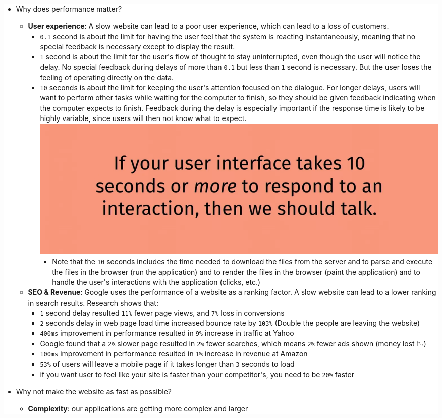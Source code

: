 - Why does performance matter?

  - **User experience**: A slow website can lead to a poor user experience, which can lead to a loss of customers.
    - `0.1` second is about the limit for having the user feel that the system is reacting instantaneously, meaning that no special feedback is necessary except to display the result.
    - `1` second is about the limit for the user's flow of thought to stay uninterrupted, even though the user will notice the delay. No special feedback during delays of more than `0.1` but less than `1` second is necessary. But the user loses the feeling of operating directly on the data.
    - `10` seconds is about the limit for keeping the user's attention focused on the dialogue. For longer delays, users will want to perform other tasks while waiting for the computer to finish, so they should be given feedback indicating when the computer expects to finish. Feedback during the delay is especially important if the response time is likely to be highly variable, since users will then not know what to expect.
      ![performance](./img/performance-2.png)
      - Note that the `10` seconds includes the time needed to download the files from the server and to parse and execute the files in the browser (run the application) and to render the files in the browser (paint the application) and to handle the user's interactions with the application (clicks, etc.)
  - **SEO & Revenue**: Google uses the performance of a website as a ranking factor. A slow website can lead to a lower ranking in search results. Research shows that:
    - `1` second delay resulted `11%` fewer page views, and `7%` loss in conversions
    - `2` seconds delay in web page load time increased bounce rate by `103%` (Double the people are leaving the website)
    - `400ms` improvement in performance resulted in `9%` increase in traffic at Yahoo
    - Google found that a `2%` slower page resulted in `2%` fewer searches, which means `2%` fewer ads shown (money lost 📉)
    - `100ms` improvement in performance resulted in `1%` increase in revenue at Amazon
    - `53%` of users will leave a mobile page if it takes longer than `3` seconds to load
    - if you want user to feel like your site is faster than your competitor's, you need to be `20%` faster

- Why not make the website as fast as possible?
  - **Complexity**: our applications are getting more complex and larger